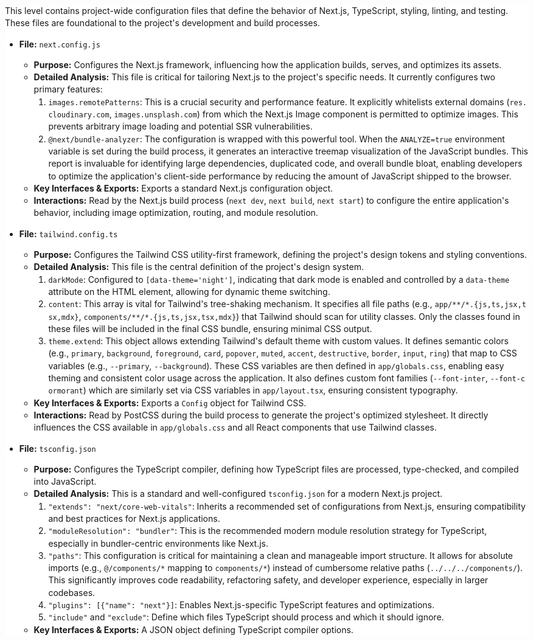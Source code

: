 This level contains project-wide configuration files that define the behavior of Next.js, TypeScript, styling, linting, and testing. These files are foundational to the project's development and build processes.

*   **File:** `next.config.js`
    *   **Purpose:** Configures the Next.js framework, influencing how the application builds, serves, and optimizes its assets.
    *   **Detailed Analysis:** This file is critical for tailoring Next.js to the project's specific needs. It currently configures two primary features:
        1.  `images.remotePatterns`: This is a crucial security and performance feature. It explicitly whitelists external domains (`res.cloudinary.com`, `images.unsplash.com`) from which the Next.js Image component is permitted to optimize images. This prevents arbitrary image loading and potential SSR vulnerabilities.
        2.  `@next/bundle-analyzer`: The configuration is wrapped with this powerful tool. When the `ANALYZE=true` environment variable is set during the build process, it generates an interactive treemap visualization of the JavaScript bundles. This report is invaluable for identifying large dependencies, duplicated code, and overall bundle bloat, enabling developers to optimize the application's client-side performance by reducing the amount of JavaScript shipped to the browser.
    *   **Key Interfaces & Exports:** Exports a standard Next.js configuration object.
    *   **Interactions:** Read by the Next.js build process (`next dev`, `next build`, `next start`) to configure the entire application's behavior, including image optimization, routing, and module resolution.

*   **File:** `tailwind.config.ts`
    *   **Purpose:** Configures the Tailwind CSS utility-first framework, defining the project's design tokens and styling conventions.
    *   **Detailed Analysis:** This file is the central definition of the project's design system.
        1.  `darkMode`: Configured to `[data-theme='night']`, indicating that dark mode is enabled and controlled by a `data-theme` attribute on the HTML element, allowing for dynamic theme switching.
        2.  `content`: This array is vital for Tailwind's tree-shaking mechanism. It specifies all file paths (e.g., `app/**/*.{js,ts,jsx,tsx,mdx}`, `components/**/*.{js,ts,jsx,tsx,mdx}`) that Tailwind should scan for utility classes. Only the classes found in these files will be included in the final CSS bundle, ensuring minimal CSS output.
        3.  `theme.extend`: This object allows extending Tailwind's default theme with custom values. It defines semantic colors (e.g., `primary`, `background`, `foreground`, `card`, `popover`, `muted`, `accent`, `destructive`, `border`, `input`, `ring`) that map to CSS variables (e.g., `--primary`, `--background`). These CSS variables are then defined in `app/globals.css`, enabling easy theming and consistent color usage across the application. It also defines custom font families (`--font-inter`, `--font-cormorant`) which are similarly set via CSS variables in `app/layout.tsx`, ensuring consistent typography.
    *   **Key Interfaces & Exports:** Exports a `Config` object for Tailwind CSS.
    *   **Interactions:** Read by PostCSS during the build process to generate the project's optimized stylesheet. It directly influences the CSS available in `app/globals.css` and all React components that use Tailwind classes.

*   **File:** `tsconfig.json`
    *   **Purpose:** Configures the TypeScript compiler, defining how TypeScript files are processed, type-checked, and compiled into JavaScript.
    *   **Detailed Analysis:** This is a standard and well-configured `tsconfig.json` for a modern Next.js project.
        1.  `"extends": "next/core-web-vitals"`: Inherits a recommended set of configurations from Next.js, ensuring compatibility and best practices for Next.js applications.
        2.  `"moduleResolution": "bundler"`: This is the recommended modern module resolution strategy for TypeScript, especially in bundler-centric environments like Next.js.
        3.  `"paths"`: This configuration is critical for maintaining a clean and manageable import structure. It allows for absolute imports (e.g., `@/components/*` mapping to `components/*`) instead of cumbersome relative paths (`../../../components/`). This significantly improves code readability, refactoring safety, and developer experience, especially in larger codebases.
        4.  `"plugins": [{"name": "next"}]`: Enables Next.js-specific TypeScript features and optimizations.
        5.  `"include"` and `"exclude"`: Define which files TypeScript should process and which it should ignore.
    *   **Key Interfaces & Exports:** A JSON object defining TypeScript compiler options.